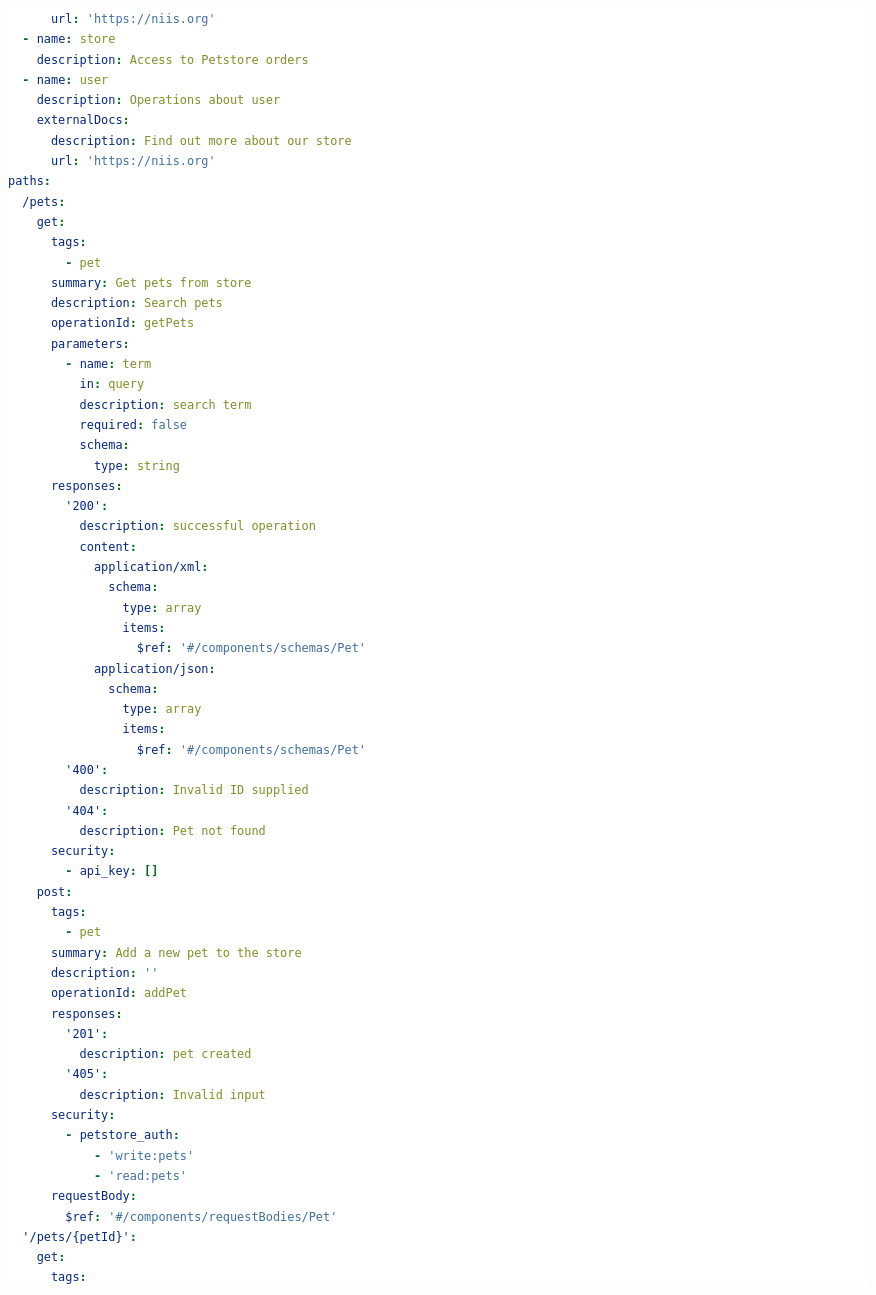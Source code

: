 ```yaml
      url: 'https://niis.org'
  - name: store
    description: Access to Petstore orders
  - name: user
    description: Operations about user
    externalDocs:
      description: Find out more about our store
      url: 'https://niis.org'
paths:
  /pets:
    get:
      tags:
        - pet
      summary: Get pets from store
      description: Search pets
      operationId: getPets
      parameters:
        - name: term
          in: query
          description: search term
          required: false
          schema:
            type: string
      responses:
        '200':
          description: successful operation
          content:
            application/xml:
              schema:
                type: array
                items:
                  $ref: '#/components/schemas/Pet'
            application/json:
              schema:
                type: array
                items:
                  $ref: '#/components/schemas/Pet'
        '400':
          description: Invalid ID supplied
        '404':
          description: Pet not found
      security:
        - api_key: []
    post:
      tags:
        - pet
      summary: Add a new pet to the store
      description: ''
      operationId: addPet
      responses:
        '201':
          description: pet created
        '405':
          description: Invalid input
      security:
        - petstore_auth:
            - 'write:pets'
            - 'read:pets'
      requestBody:
        $ref: '#/components/requestBodies/Pet'
  '/pets/{petId}':
    get:
      tags:
```